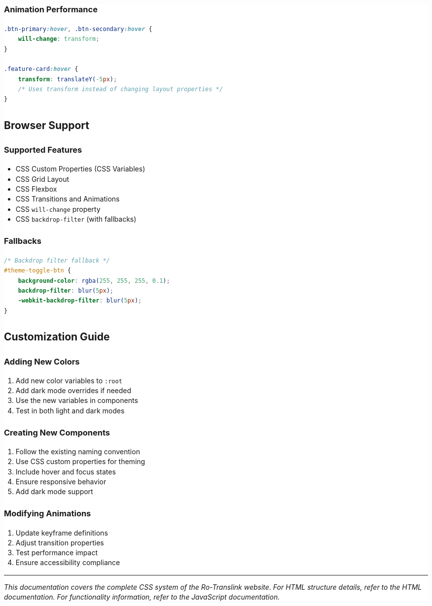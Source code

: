 ### Animation Performance
```css
.btn-primary:hover, .btn-secondary:hover {
    will-change: transform;
}

.feature-card:hover {
    transform: translateY(-5px);
    /* Uses transform instead of changing layout properties */
}
```

## Browser Support

### Supported Features
- CSS Custom Properties (CSS Variables)
- CSS Grid Layout
- CSS Flexbox
- CSS Transitions and Animations
- CSS `will-change` property
- CSS `backdrop-filter` (with fallbacks)

### Fallbacks
```css
/* Backdrop filter fallback */
#theme-toggle-btn {
    background-color: rgba(255, 255, 255, 0.1);
    backdrop-filter: blur(5px);
    -webkit-backdrop-filter: blur(5px);
}
```

## Customization Guide

### Adding New Colors
1. Add new color variables to `:root`
2. Add dark mode overrides if needed
3. Use the new variables in components
4. Test in both light and dark modes

### Creating New Components
1. Follow the existing naming convention
2. Use CSS custom properties for theming
3. Include hover and focus states
4. Ensure responsive behavior
5. Add dark mode support

### Modifying Animations
1. Update keyframe definitions
2. Adjust transition properties
3. Test performance impact
4. Ensure accessibility compliance

---

*This documentation covers the complete CSS system of the Ro-Translink website. For HTML structure details, refer to the HTML documentation. For functionality information, refer to the JavaScript documentation.*